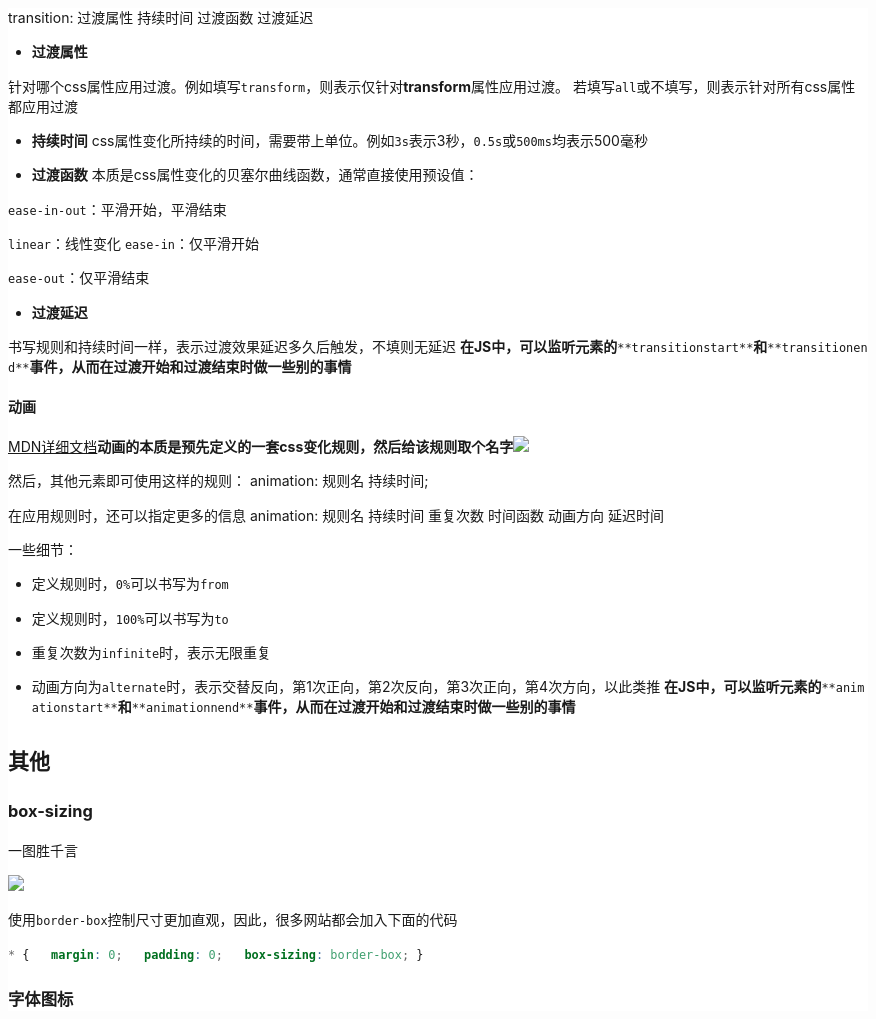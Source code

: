 
transition: 过渡属性 持续时间 过渡函数 过渡延迟 

- **过渡属性**   

针对哪个css属性应用过渡。例如填写`transform`，则表示仅针对**transform**属性应用过渡。   若填写`all`或不填写，则表示针对所有css属性都应用过渡 

- **持续时间**   css属性变化所持续的时间，需要带上单位。例如`3s`表示3秒，`0.5s`或`500ms`均表示500毫秒 

- **过渡函数**   本质是css属性变化的贝塞尔曲线函数，通常直接使用预设值：   

`ease-in-out`：平滑开始，平滑结束   

`linear`：线性变化   `ease-in`：仅平滑开始   

`ease-out`：仅平滑结束 

- **过渡延迟**   

书写规则和持续时间一样，表示过渡效果延迟多久后触发，不填则无延迟 **在JS中，可以监听元素的**`**transitionstart**`**和**`**transitionend**`**事件，从而在过渡开始和过渡结束时做一些别的事情** 

#### 动画

 [MDN详细文档](https://developer.mozilla.org/zh-CN/docs/Web/CSS/CSS_Animations)**动画的本质是预先定义的一套css变化规则，然后给该规则取个名字**![](https://cdn.nlark.com/yuque/0/2024/png/34278134/1723510746044-f0e13783-ba4d-4dab-8bde-f9c6362c6173.png)

然后，其他元素即可使用这样的规则： animation: 规则名 持续时间; 


在应用规则时，还可以指定更多的信息 animation: 规则名 持续时间 重复次数 时间函数 动画方向 延迟时间 

一些细节： 

- 定义规则时，`0%`可以书写为`from` 

- 定义规则时，`100%`可以书写为`to` 

- 重复次数为`infinite`时，表示无限重复 

- 动画方向为`alternate`时，表示交替反向，第1次正向，第2次反向，第3次正向，第4次方向，以此类推 **在JS中，可以监听元素的**`**animationstart**`**和**`**animationnend**`**事件，从而在过渡开始和过渡结束时做一些别的事情**

## 其他

### box-sizing 

一图胜千言 

<img src="https://cdn.nlark.com/yuque/0/2024/png/34278134/1723510745800-0c738f0b-5437-4590-a594-efdbf3087e4b.png" />

 使用`border-box`控制尺寸更加直观，因此，很多网站都会加入下面的代码 

```css
* {   margin: 0;   padding: 0;   box-sizing: border-box; } 
```


### 字体图标
